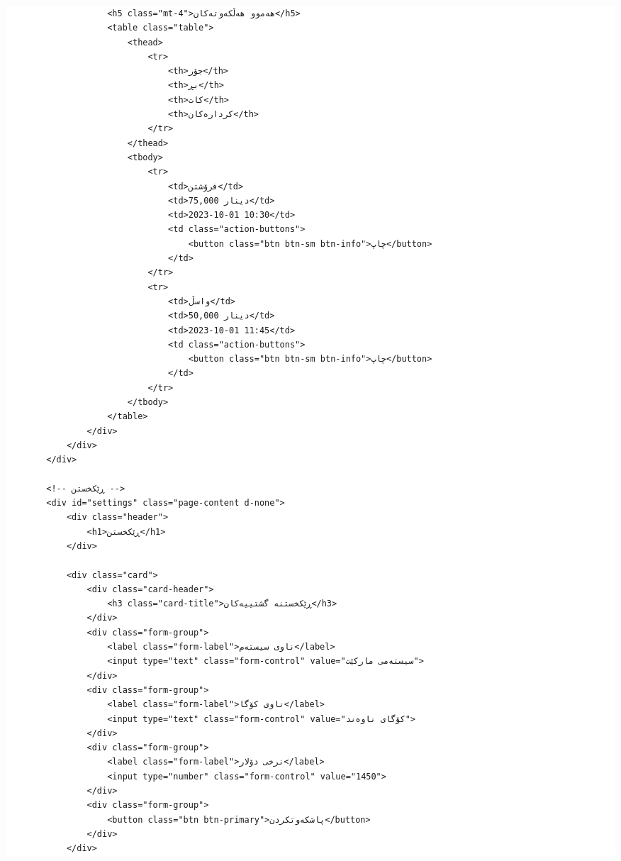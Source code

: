                         <h5 class="mt-4">هەموو هەڵکەوتەکان</h5>
                        <table class="table">
                            <thead>
                                <tr>
                                    <th>جۆر</th>
                                    <th>بڕ</th>
                                    <th>کات</th>
                                    <th>کردارەکان</th>
                                </tr>
                            </thead>
                            <tbody>
                                <tr>
                                    <td>فرۆشتن</td>
                                    <td>75,000 دینار</td>
                                    <td>2023-10-01 10:30</td>
                                    <td class="action-buttons">
                                        <button class="btn btn-sm btn-info">چاپ</button>
                                    </td>
                                </tr>
                                <tr>
                                    <td>واسڵ</td>
                                    <td>50,000 دینار</td>
                                    <td>2023-10-01 11:45</td>
                                    <td class="action-buttons">
                                        <button class="btn btn-sm btn-info">چاپ</button>
                                    </td>
                                </tr>
                            </tbody>
                        </table>
                    </div>
                </div>
            </div>

            <!-- ڕێکخستن -->
            <div id="settings" class="page-content d-none">
                <div class="header">
                    <h1>ڕێکخستن</h1>
                </div>

                <div class="card">
                    <div class="card-header">
                        <h3 class="card-title">ڕێکخستنە گشتییەکان</h3>
                    </div>
                    <div class="form-group">
                        <label class="form-label">ناوی سیستەم</label>
                        <input type="text" class="form-control" value="سیستەمی مارکێت">
                    </div>
                    <div class="form-group">
                        <label class="form-label">ناوی کۆگا</label>
                        <input type="text" class="form-control" value="کۆگای ناوەند">
                    </div>
                    <div class="form-group">
                        <label class="form-label">نرخی دۆلار</label>
                        <input type="number" class="form-control" value="1450">
                    </div>
                    <div class="form-group">
                        <button class="btn btn-primary">پاشکەوتکردن</button>
                    </div>
                </div>
